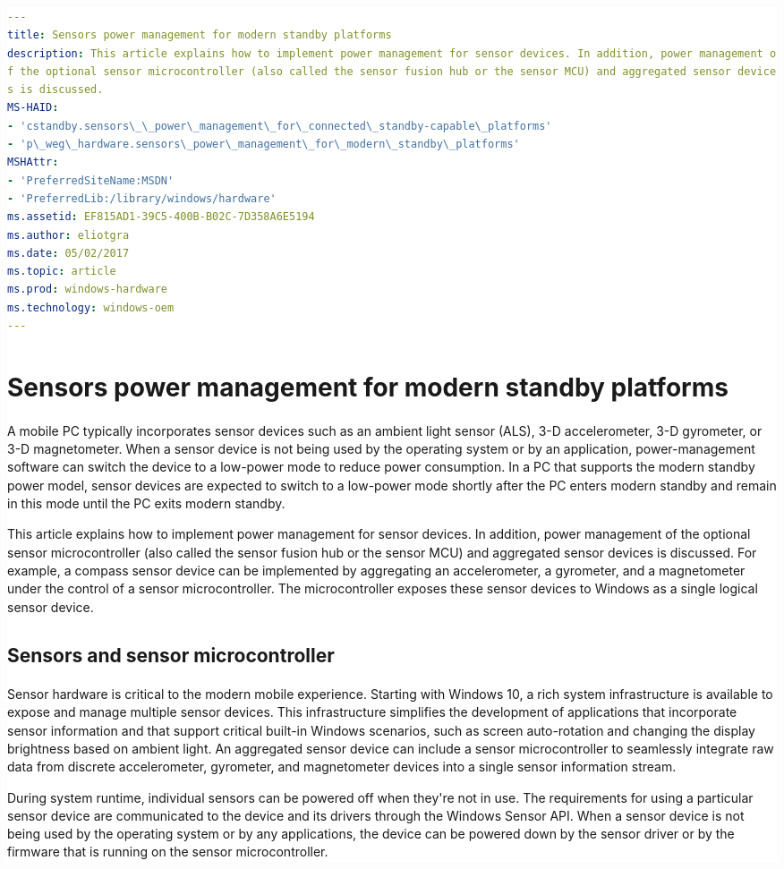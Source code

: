```yaml
---
title: Sensors power management for modern standby platforms
description: This article explains how to implement power management for sensor devices. In addition, power management of the optional sensor microcontroller (also called the sensor fusion hub or the sensor MCU) and aggregated sensor devices is discussed.
MS-HAID:
- 'cstandby.sensors\_\_power\_management\_for\_connected\_standby-capable\_platforms'
- 'p\_weg\_hardware.sensors\_power\_management\_for\_modern\_standby\_platforms'
MSHAttr:
- 'PreferredSiteName:MSDN'
- 'PreferredLib:/library/windows/hardware'
ms.assetid: EF815AD1-39C5-400B-B02C-7D358A6E5194
ms.author: eliotgra
ms.date: 05/02/2017
ms.topic: article
ms.prod: windows-hardware
ms.technology: windows-oem
---
```


# Sensors power management for modern standby platforms


A mobile PC typically incorporates sensor devices such as an ambient light sensor (ALS), 3-D accelerometer, 3-D gyrometer, or 3-D magnetometer. When a sensor device is not being used by the operating system or by an application, power-management software can switch the device to a low-power mode to reduce power consumption. In a PC that supports the modern standby power model, sensor devices are expected to switch to a low-power mode shortly after the PC enters modern standby and remain in this mode until the PC exits modern standby.

This article explains how to implement power management for sensor devices. In addition, power management of the optional sensor microcontroller (also called the sensor fusion hub or the sensor MCU) and aggregated sensor devices is discussed. For example, a compass sensor device can be implemented by aggregating an accelerometer, a gyrometer, and a magnetometer under the control of a sensor microcontroller. The microcontroller exposes these sensor devices to Windows as a single logical sensor device.

## Sensors and sensor microcontroller


Sensor hardware is critical to the modern mobile experience. Starting with Windows 10, a rich system infrastructure is available to expose and manage multiple sensor devices. This infrastructure simplifies the development of applications that incorporate sensor information and that support critical built-in Windows scenarios, such as screen auto-rotation and changing the display brightness based on ambient light. An aggregated sensor device can include a sensor microcontroller to seamlessly integrate raw data from discrete accelerometer, gyrometer, and magnetometer devices into a single sensor information stream.

During system runtime, individual sensors can be powered off when they're not in use. The requirements for using a particular sensor device are communicated to the device and its drivers through the Windows Sensor API. When a sensor device is not being used by the operating system or by any applications, the device can be powered down by the sensor driver or by the firmware that is running on the sensor microcontroller.
